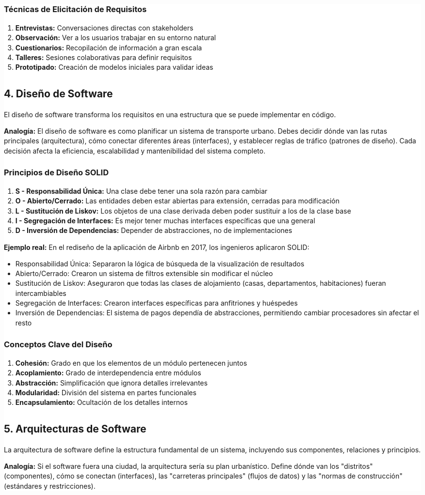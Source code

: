 ### Técnicas de Elicitación de Requisitos

1. **Entrevistas:** Conversaciones directas con stakeholders
2. **Observación:** Ver a los usuarios trabajar en su entorno natural
3. **Cuestionarios:** Recopilación de información a gran escala
4. **Talleres:** Sesiones colaborativas para definir requisitos
5. **Prototipado:** Creación de modelos iniciales para validar ideas

## 4. Diseño de Software

El diseño de software transforma los requisitos en una estructura que se puede implementar en código.

**Analogía:** El diseño de software es como planificar un sistema de transporte urbano. Debes decidir dónde van las rutas principales (arquitectura), cómo conectar diferentes áreas (interfaces), y establecer reglas de tráfico (patrones de diseño). Cada decisión afecta la eficiencia, escalabilidad y mantenibilidad del sistema completo.

### Principios de Diseño SOLID

1. **S - Responsabilidad Única:** Una clase debe tener una sola razón para cambiar
2. **O - Abierto/Cerrado:** Las entidades deben estar abiertas para extensión, cerradas para modificación
3. **L - Sustitución de Liskov:** Los objetos de una clase derivada deben poder sustituir a los de la clase base
4. **I - Segregación de Interfaces:** Es mejor tener muchas interfaces específicas que una general
5. **D - Inversión de Dependencias:** Depender de abstracciones, no de implementaciones

**Ejemplo real:** En el rediseño de la aplicación de Airbnb en 2017, los ingenieros aplicaron SOLID:
- Responsabilidad Única: Separaron la lógica de búsqueda de la visualización de resultados
- Abierto/Cerrado: Crearon un sistema de filtros extensible sin modificar el núcleo
- Sustitución de Liskov: Aseguraron que todas las clases de alojamiento (casas, departamentos, habitaciones) fueran intercambiables
- Segregación de Interfaces: Crearon interfaces específicas para anfitriones y huéspedes
- Inversión de Dependencias: El sistema de pagos dependía de abstracciones, permitiendo cambiar procesadores sin afectar el resto

### Conceptos Clave del Diseño

1. **Cohesión:** Grado en que los elementos de un módulo pertenecen juntos
2. **Acoplamiento:** Grado de interdependencia entre módulos
3. **Abstracción:** Simplificación que ignora detalles irrelevantes
4. **Modularidad:** División del sistema en partes funcionales
5. **Encapsulamiento:** Ocultación de los detalles internos

## 5. Arquitecturas de Software

La arquitectura de software define la estructura fundamental de un sistema, incluyendo sus componentes, relaciones y principios.

**Analogía:** Si el software fuera una ciudad, la arquitectura sería su plan urbanístico. Define dónde van los "distritos" (componentes), cómo se conectan (interfaces), las "carreteras principales" (flujos de datos) y las "normas de construcción" (estándares y restricciones).
